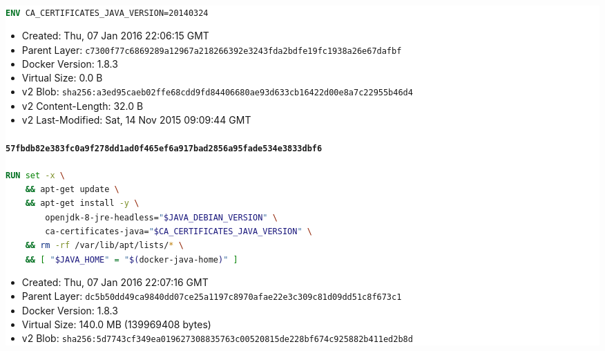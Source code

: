 ```dockerfile
ENV CA_CERTIFICATES_JAVA_VERSION=20140324
```

-	Created: Thu, 07 Jan 2016 22:06:15 GMT
-	Parent Layer: `c7300f77c6869289a12967a218266392e3243fda2bdfe19fc1938a26e67dafbf`
-	Docker Version: 1.8.3
-	Virtual Size: 0.0 B
-	v2 Blob: `sha256:a3ed95caeb02ffe68cdd9fd84406680ae93d633cb16422d00e8a7c22955b46d4`
-	v2 Content-Length: 32.0 B
-	v2 Last-Modified: Sat, 14 Nov 2015 09:09:44 GMT

#### `57fbdb82e383fc0a9f278dd1ad0f465ef6a917bad2856a95fade534e3833dbf6`

```dockerfile
RUN set -x \
	&& apt-get update \
	&& apt-get install -y \
		openjdk-8-jre-headless="$JAVA_DEBIAN_VERSION" \
		ca-certificates-java="$CA_CERTIFICATES_JAVA_VERSION" \
	&& rm -rf /var/lib/apt/lists/* \
	&& [ "$JAVA_HOME" = "$(docker-java-home)" ]
```

-	Created: Thu, 07 Jan 2016 22:07:16 GMT
-	Parent Layer: `dc5b50dd49ca9840dd07ce25a1197c8970afae22e3c309c81d09dd51c8f673c1`
-	Docker Version: 1.8.3
-	Virtual Size: 140.0 MB (139969408 bytes)
-	v2 Blob: `sha256:5d7743cf349ea019627308835763c00520815de228bf674c925882b411ed2b8d`
